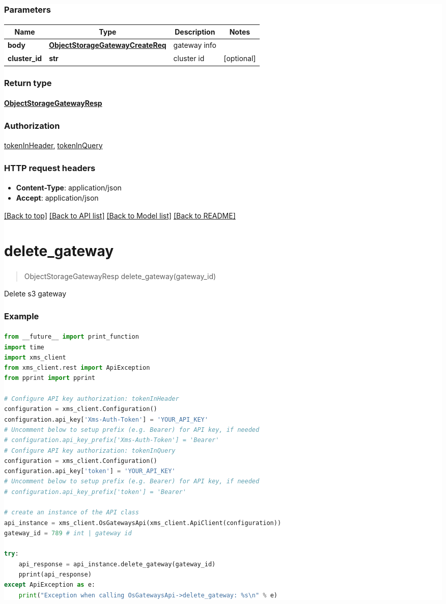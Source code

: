 ### Parameters

Name | Type | Description  | Notes
------------- | ------------- | ------------- | -------------
 **body** | [**ObjectStorageGatewayCreateReq**](ObjectStorageGatewayCreateReq.md)| gateway info | 
 **cluster_id** | **str**| cluster id | [optional] 

### Return type

[**ObjectStorageGatewayResp**](ObjectStorageGatewayResp.md)

### Authorization

[tokenInHeader](../README.md#tokenInHeader), [tokenInQuery](../README.md#tokenInQuery)

### HTTP request headers

 - **Content-Type**: application/json
 - **Accept**: application/json

[[Back to top]](#) [[Back to API list]](../README.md#documentation-for-api-endpoints) [[Back to Model list]](../README.md#documentation-for-models) [[Back to README]](../README.md)

# **delete_gateway**
> ObjectStorageGatewayResp delete_gateway(gateway_id)



Delete s3 gateway

### Example
```python
from __future__ import print_function
import time
import xms_client
from xms_client.rest import ApiException
from pprint import pprint

# Configure API key authorization: tokenInHeader
configuration = xms_client.Configuration()
configuration.api_key['Xms-Auth-Token'] = 'YOUR_API_KEY'
# Uncomment below to setup prefix (e.g. Bearer) for API key, if needed
# configuration.api_key_prefix['Xms-Auth-Token'] = 'Bearer'
# Configure API key authorization: tokenInQuery
configuration = xms_client.Configuration()
configuration.api_key['token'] = 'YOUR_API_KEY'
# Uncomment below to setup prefix (e.g. Bearer) for API key, if needed
# configuration.api_key_prefix['token'] = 'Bearer'

# create an instance of the API class
api_instance = xms_client.OsGatewaysApi(xms_client.ApiClient(configuration))
gateway_id = 789 # int | gateway id

try:
    api_response = api_instance.delete_gateway(gateway_id)
    pprint(api_response)
except ApiException as e:
    print("Exception when calling OsGatewaysApi->delete_gateway: %s\n" % e)
```
